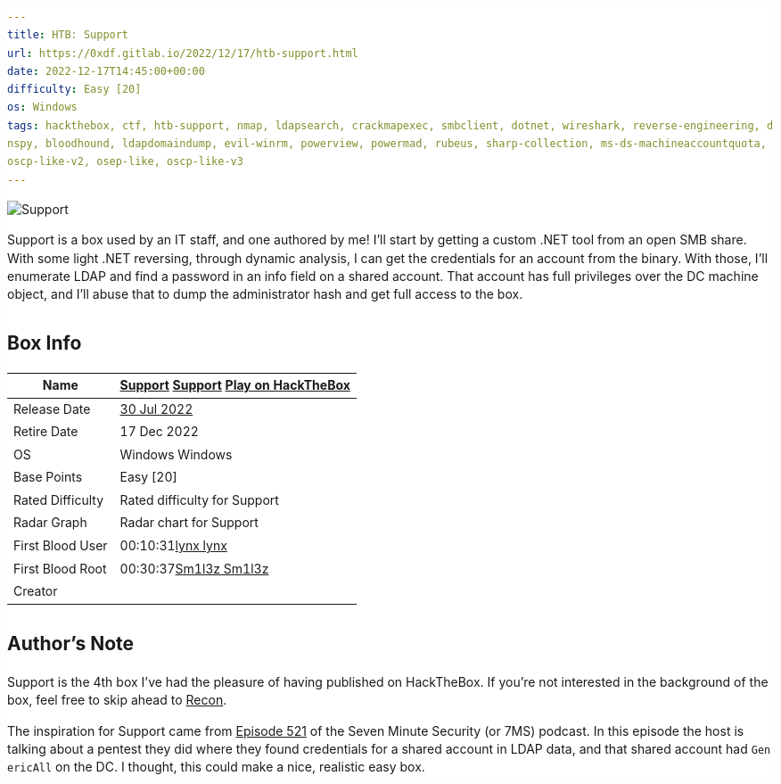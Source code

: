 ```yaml
---
title: HTB: Support
url: https://0xdf.gitlab.io/2022/12/17/htb-support.html
date: 2022-12-17T14:45:00+00:00
difficulty: Easy [20]
os: Windows
tags: hackthebox, ctf, htb-support, nmap, ldapsearch, crackmapexec, smbclient, dotnet, wireshark, reverse-engineering, dnspy, bloodhound, ldapdomaindump, evil-winrm, powerview, powermad, rubeus, sharp-collection, ms-ds-machineaccountquota, oscp-like-v2, osep-like, oscp-like-v3
---
```


![Support](https://0xdfimages.gitlab.io/img/support-cover.png)

Support is a box used by an IT staff, and one authored by me! I’ll start by getting a custom .NET tool from an open SMB share. With some light .NET reversing, through dynamic analysis, I can get the credentials for an account from the binary. With those, I’ll enumerate LDAP and find a password in an info field on a shared account. That account has full privileges over the DC machine object, and I’ll abuse that to dump the administrator hash and get full access to the box.

## Box Info

| Name | [Support](https://hackthebox.com/machines/support)  [Support](https://hackthebox.com/machines/support) [Play on HackTheBox](https://hackthebox.com/machines/support) |
| --- | --- |
| Release Date | [30 Jul 2022](https://twitter.com/hackthebox_eu/status/1552685348798472195) |
| Retire Date | 17 Dec 2022 |
| OS | Windows Windows |
| Base Points | Easy [20] |
| Rated Difficulty | Rated difficulty for Support |
| Radar Graph | Radar chart for Support |
| First Blood User | 00:10:31[lynx lynx](https://app.hackthebox.com/users/2761) |
| First Blood Root | 00:30:37[Sm1l3z Sm1l3z](https://app.hackthebox.com/users/357237) |
| Creator |  |

## Author’s Note

Support is the 4th box I’ve had the pleasure of having published on HackTheBox. If you’re not interested in the background of the box, feel free to skip ahead to [Recon](#recon).

The inspiration for Support came from [Episode 521](https://7ms.us/7ms-521-tales-of-pentest-pwnage-part-36/) of the Seven Minute Security (or 7MS) podcast. In this episode the host is talking about a pentest they did where they found credentials for a shared account in LDAP data, and that shared account had `GenericAll` on the DC. I thought, this could make a nice, realistic easy box.
